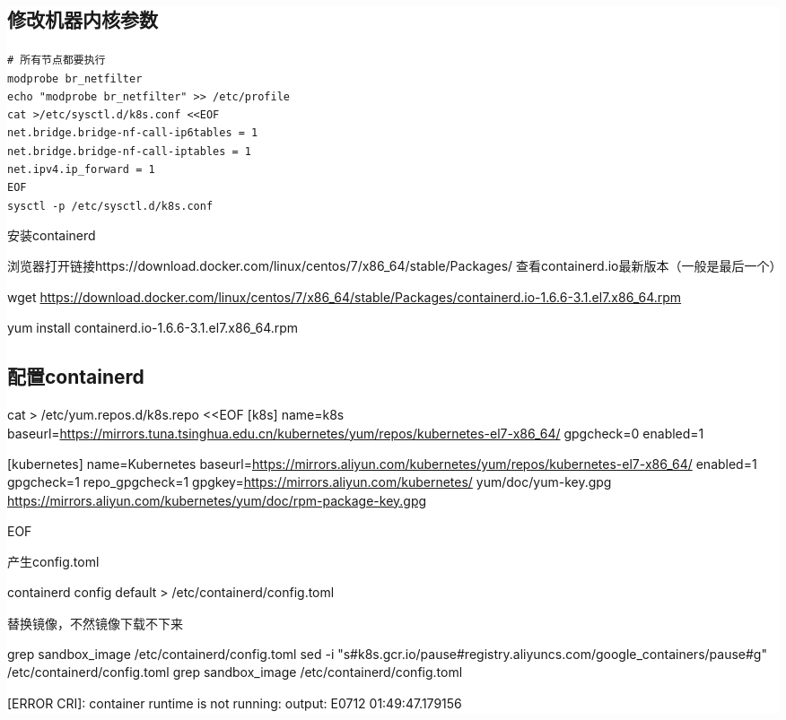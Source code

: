 ## 修改机器内核参数

```
# 所有节点都要执行
modprobe br_netfilter
echo "modprobe br_netfilter" >> /etc/profile
cat >/etc/sysctl.d/k8s.conf <<EOF
net.bridge.bridge-nf-call-ip6tables = 1
net.bridge.bridge-nf-call-iptables = 1
net.ipv4.ip_forward = 1
EOF
sysctl -p /etc/sysctl.d/k8s.conf
```



安装containerd

浏览器打开链接https://download.docker.com/linux/centos/7/x86_64/stable/Packages/
查看containerd.io最新版本（一般是最后一个）

wget https://download.docker.com/linux/centos/7/x86_64/stable/Packages/containerd.io-1.6.6-3.1.el7.x86_64.rpm

yum install  containerd.io-1.6.6-3.1.el7.x86_64.rpm



## 配置containerd

cat > /etc/yum.repos.d/k8s.repo <<EOF
[k8s]
 name=k8s
 baseurl=https://mirrors.tuna.tsinghua.edu.cn/kubernetes/yum/repos/kubernetes-el7-x86_64/
 gpgcheck=0
 enabled=1

[kubernetes]
name=Kubernetes
baseurl=https://mirrors.aliyun.com/kubernetes/yum/repos/kubernetes-el7-x86_64/
enabled=1
gpgcheck=1
repo_gpgcheck=1
gpgkey=https://mirrors.aliyun.com/kubernetes/ yum/doc/yum-key.gpg
       https://mirrors.aliyun.com/kubernetes/yum/doc/rpm-package-key.gpg

EOF



产生config.toml

containerd config default > /etc/containerd/config.toml

替换镜像，不然镜像下载不下来

grep sandbox_image  /etc/containerd/config.toml
sed -i "s#k8s.gcr.io/pause#registry.aliyuncs.com/google_containers/pause#g"       /etc/containerd/config.toml
grep sandbox_image  /etc/containerd/config.toml


[ERROR CRI]: container runtime is not running: output: E0712 01:49:47.179156   
